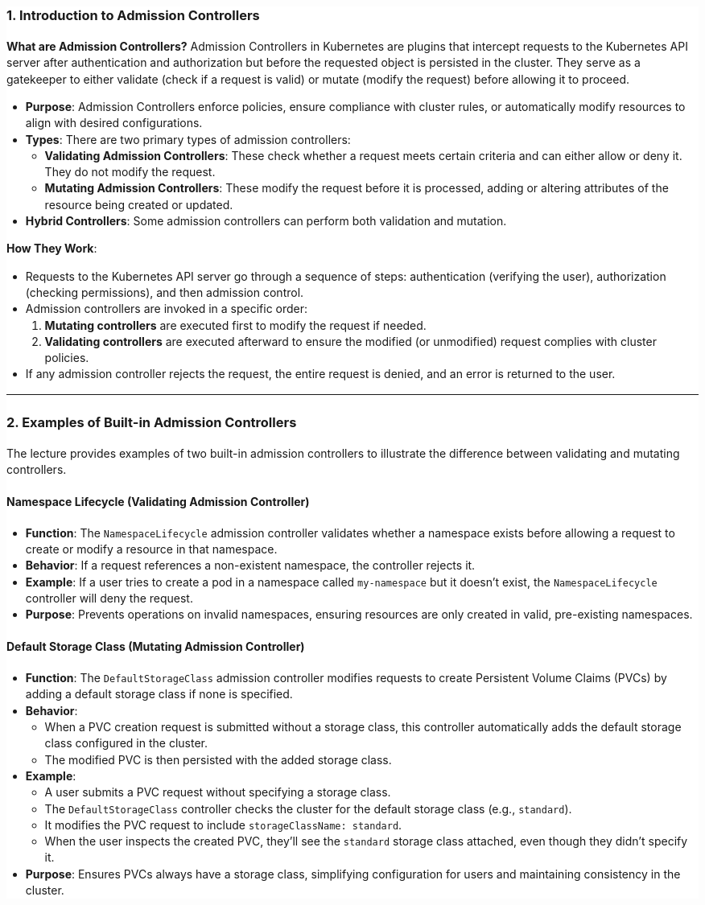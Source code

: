 ### **1. Introduction to Admission Controllers**

**What are Admission Controllers?**
Admission Controllers in Kubernetes are plugins that intercept requests to the Kubernetes API server after authentication and authorization but before the requested object is persisted in the cluster. They serve as a gatekeeper to either validate (check if a request is valid) or mutate (modify the request) before allowing it to proceed.

- **Purpose**: Admission Controllers enforce policies, ensure compliance with cluster rules, or automatically modify resources to align with desired configurations.
- **Types**: There are two primary types of admission controllers:
  - **Validating Admission Controllers**: These check whether a request meets certain criteria and can either allow or deny it. They do not modify the request.
  - **Mutating Admission Controllers**: These modify the request before it is processed, adding or altering attributes of the resource being created or updated.
- **Hybrid Controllers**: Some admission controllers can perform both validation and mutation.

**How They Work**:
- Requests to the Kubernetes API server go through a sequence of steps: authentication (verifying the user), authorization (checking permissions), and then admission control.
- Admission controllers are invoked in a specific order:
  1. **Mutating controllers** are executed first to modify the request if needed.
  2. **Validating controllers** are executed afterward to ensure the modified (or unmodified) request complies with cluster policies.
- If any admission controller rejects the request, the entire request is denied, and an error is returned to the user.

---

### **2. Examples of Built-in Admission Controllers**

The lecture provides examples of two built-in admission controllers to illustrate the difference between validating and mutating controllers.

#### **Namespace Lifecycle (Validating Admission Controller)**

- **Function**: The `NamespaceLifecycle` admission controller validates whether a namespace exists before allowing a request to create or modify a resource in that namespace.
- **Behavior**: If a request references a non-existent namespace, the controller rejects it.
- **Example**: If a user tries to create a pod in a namespace called `my-namespace` but it doesn’t exist, the `NamespaceLifecycle` controller will deny the request.
- **Purpose**: Prevents operations on invalid namespaces, ensuring resources are only created in valid, pre-existing namespaces.

#### **Default Storage Class (Mutating Admission Controller)**

- **Function**: The `DefaultStorageClass` admission controller modifies requests to create Persistent Volume Claims (PVCs) by adding a default storage class if none is specified.
- **Behavior**:
  - When a PVC creation request is submitted without a storage class, this controller automatically adds the default storage class configured in the cluster.
  - The modified PVC is then persisted with the added storage class.
- **Example**: 
  - A user submits a PVC request without specifying a storage class.
  - The `DefaultStorageClass` controller checks the cluster for the default storage class (e.g., `standard`).
  - It modifies the PVC request to include `storageClassName: standard`.
  - When the user inspects the created PVC, they’ll see the `standard` storage class attached, even though they didn’t specify it.
- **Purpose**: Ensures PVCs always have a storage class, simplifying configuration for users and maintaining consistency in the cluster.
